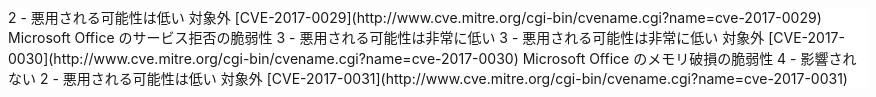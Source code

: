 </td>
<td style="border:1px solid black;">
2 - 悪用される可能性は低い

</td>
<td style="border:1px solid black;">
対象外

</td>
</tr>
<tr>
<td style="border:1px solid black;">
[CVE-2017-0029](http://www.cve.mitre.org/cgi-bin/cvename.cgi?name=cve-2017-0029)

</td>
<td style="border:1px solid black;">
Microsoft Office のサービス拒否の脆弱性

</td>
<td style="border:1px solid black;">
3 - 悪用される可能性は非常に低い

</td>
<td style="border:1px solid black;">
3 - 悪用される可能性は非常に低い

</td>
<td style="border:1px solid black;">
対象外

</td>
</tr>
<tr>
<td style="border:1px solid black;">
[CVE-2017-0030](http://www.cve.mitre.org/cgi-bin/cvename.cgi?name=cve-2017-0030)

</td>
<td style="border:1px solid black;">
Microsoft Office のメモリ破損の脆弱性

</td>
<td style="border:1px solid black;">
4 - 影響されない

</td>
<td style="border:1px solid black;">
2 - 悪用される可能性は低い

</td>
<td style="border:1px solid black;">
対象外

</td>
</tr>
<tr>
<td style="border:1px solid black;">
[CVE-2017-0031](http://www.cve.mitre.org/cgi-bin/cvename.cgi?name=cve-2017-0031)
